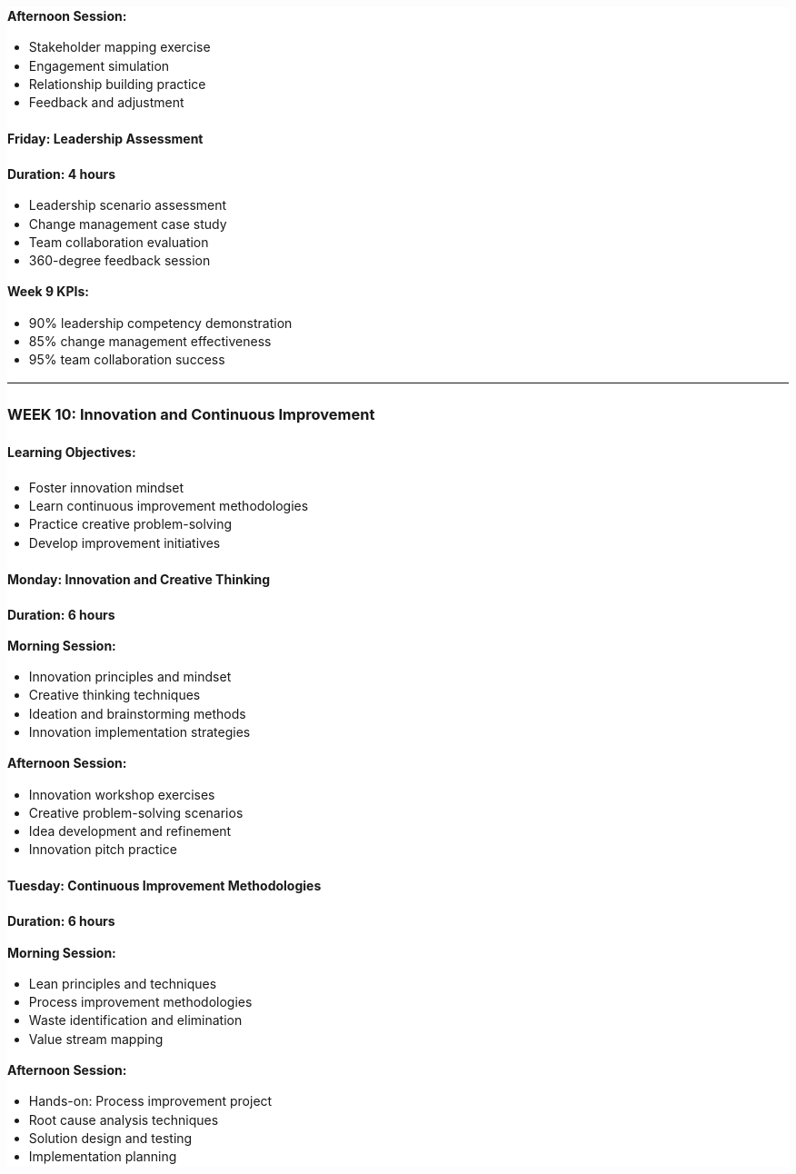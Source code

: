 **Afternoon Session:**
- Stakeholder mapping exercise
- Engagement simulation
- Relationship building practice
- Feedback and adjustment

#### Friday: Leadership Assessment
**Duration: 4 hours**

- Leadership scenario assessment
- Change management case study
- Team collaboration evaluation
- 360-degree feedback session

**Week 9 KPIs:**
- 90% leadership competency demonstration
- 85% change management effectiveness
- 95% team collaboration success

---

### **WEEK 10: Innovation and Continuous Improvement**

#### Learning Objectives:
- Foster innovation mindset
- Learn continuous improvement methodologies
- Practice creative problem-solving
- Develop improvement initiatives

#### Monday: Innovation and Creative Thinking
**Duration: 6 hours**

**Morning Session:**
- Innovation principles and mindset
- Creative thinking techniques
- Ideation and brainstorming methods
- Innovation implementation strategies

**Afternoon Session:**
- Innovation workshop exercises
- Creative problem-solving scenarios
- Idea development and refinement
- Innovation pitch practice

#### Tuesday: Continuous Improvement Methodologies
**Duration: 6 hours**

**Morning Session:**
- Lean principles and techniques
- Process improvement methodologies
- Waste identification and elimination
- Value stream mapping

**Afternoon Session:**
- Hands-on: Process improvement project
- Root cause analysis techniques
- Solution design and testing
- Implementation planning
